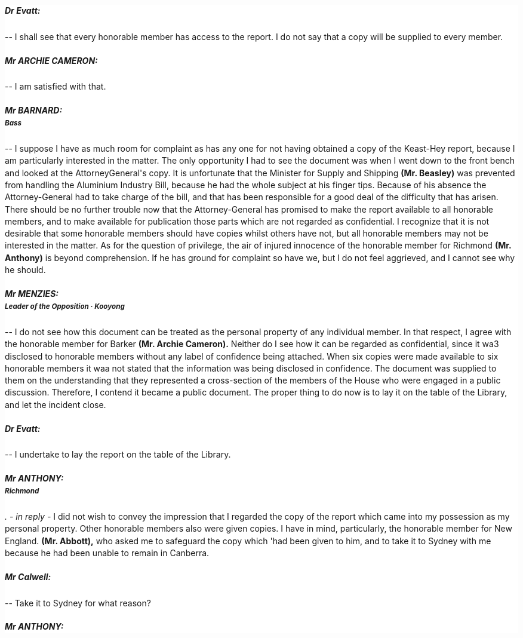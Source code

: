 ##### Dr Evatt:

--  I shall see that every honorable member has access to the report. I do not say that a copy will be supplied to every member. 

##### Mr ARCHIE CAMERON:

-- I am satisfied with that. 

##### Mr BARNARD:<br><small class="text-muted">Bass</small>

--  I suppose I have as much room for complaint as has any one for not having obtained a copy of the Keast-Hey report, because I am particularly interested in the matter. The only opportunity I had to see the document was when I went down to the front bench and looked at the AttorneyGeneral's copy. It is unfortunate that the Minister for Supply and Shipping  **(Mr. Beasley)**  was prevented from handling the Aluminium Industry Bill, because he had the whole subject at his finger tips. Because of his absence the Attorney-General had to take charge of the bill, and that has been responsible for a good deal of the difficulty that has arisen. There should be no further trouble now that the Attorney-General has promised to make the report available to all honorable members, and to make available for publication those parts which are not regarded as confidential. I recognize that it is not desirable that  some  honorable members should have copies whilst others have not, but all honorable members may not be interested in the matter. As for the question of privilege, the air of injured innocence of the honorable member for Richmond  **(Mr. Anthony)**  is beyond comprehension. If he has ground for complaint so have we, but I do not feel aggrieved, and I cannot see why he should. 

##### Mr MENZIES:<br><small class="text-muted">Leader of the Opposition &middot; Kooyong</small>

--  I do not see how this document can be treated as the personal property of any individual member. In that respect, I agree with the honorable member for Barker  **(Mr. Archie Cameron).**  Neither do I see how it can be regarded as confidential, since it  wa3  disclosed to honorable members without any label of confidence being attached. When six copies were made available to six honorable members it waa not stated that the information was being disclosed in confidence. The document was supplied to them on the understanding that they represented a cross-section of the members of the House who were engaged in a public discussion. Therefore, I contend it became a public document. The proper thing to do now is to lay it on the table of the Library, and let the incident close. 

##### Dr Evatt:

--  I undertake to lay the report on the table of the Library. 

##### Mr ANTHONY:<br><small class="text-muted">Richmond</small>


 *. - in reply* - I did not wish to convey the impression that I regarded the copy of the report which came into my possession as my personal property. Other honorable members also were given copies. I have in mind, particularly, the honorable member for New England.  **(Mr. Abbott),**  who asked me to safeguard the copy which 'had been given to him, and to take it to Sydney with me because he had been unable to remain in Canberra. 

##### Mr Calwell:

--  Take it to Sydney for what reason? 

##### Mr ANTHONY:
